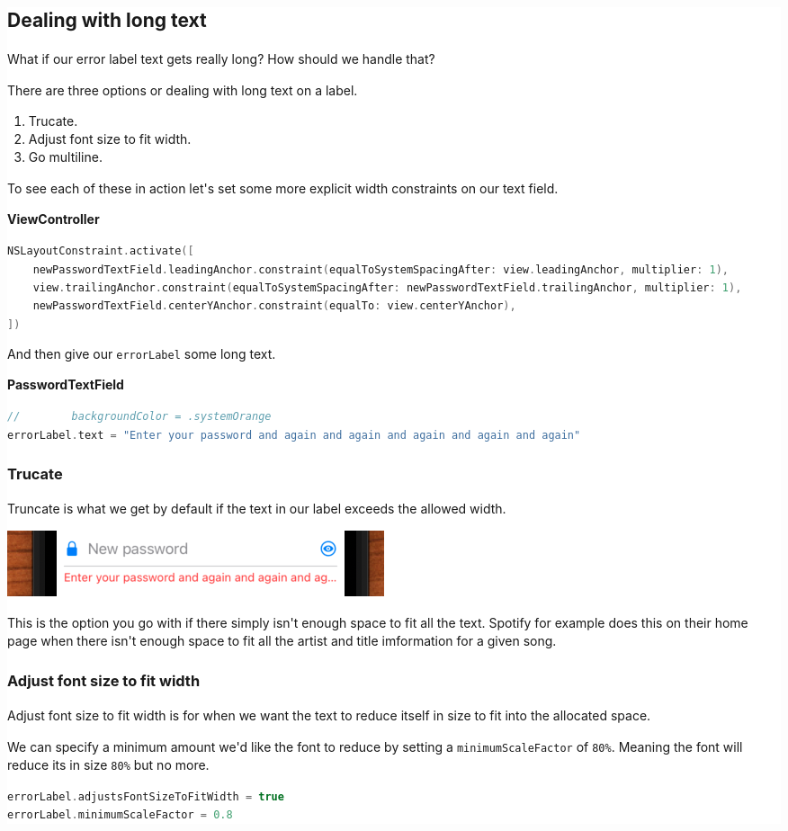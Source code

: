 ## Dealing with long text

What if our error label text gets really long? How should we handle that?

There are three options or dealing with long text on a label.

1. Trucate.
2. Adjust font size to fit width.
3. Go multiline.

To see each of these in action let's set some more explicit width constraints on our text field.

**ViewController**

```swift
NSLayoutConstraint.activate([
    newPasswordTextField.leadingAnchor.constraint(equalToSystemSpacingAfter: view.leadingAnchor, multiplier: 1),
    view.trailingAnchor.constraint(equalToSystemSpacingAfter: newPasswordTextField.trailingAnchor, multiplier: 1),
    newPasswordTextField.centerYAnchor.constraint(equalTo: view.centerYAnchor),
])
```

And then give our `errorLabel` some long text.

**PasswordTextField**

```swift
//        backgroundColor = .systemOrange
errorLabel.text = "Enter your password and again and again and again and again and again"
```

### Trucate

Truncate is what we get by default if the text in our label exceeds the allowed width.

![](images/16.png)

This is the option you go with if there simply isn't enough space to fit all the text. Spotify for example does this on their home page when there isn't enough space to fit all the artist and  title imformation for a given song.

### Adjust font size to fit width

Adjust font size to fit width is for when we want the text to reduce itself in size to fit into the allocated space.

We can specify a minimum amount we'd like the font to reduce by setting a `minimumScaleFactor` of `80%`. Meaning the font will reduce its in size `80%` but no more. 

```swift
errorLabel.adjustsFontSizeToFitWidth = true
errorLabel.minimumScaleFactor = 0.8
```
